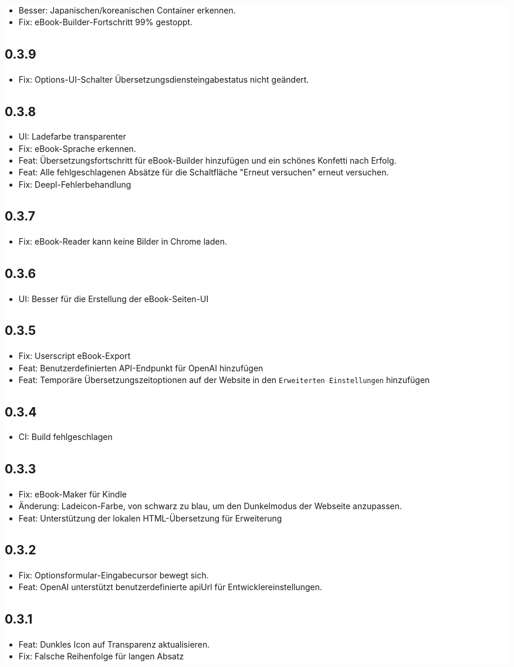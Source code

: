 - Besser: Japanischen/koreanischen Container erkennen.
- Fix: eBook-Builder-Fortschritt 99% gestoppt.

## 0.3.9

- Fix: Options-UI-Schalter Übersetzungsdiensteingabestatus nicht geändert.

## 0.3.8

- UI: Ladefarbe transparenter
- Fix: eBook-Sprache erkennen.
- Feat: Übersetzungsfortschritt für eBook-Builder hinzufügen und ein schönes Konfetti nach Erfolg.
- Feat: Alle fehlgeschlagenen Absätze für die Schaltfläche "Erneut versuchen" erneut versuchen.
- Fix: Deepl-Fehlerbehandlung

## 0.3.7

- Fix: eBook-Reader kann keine Bilder in Chrome laden.

## 0.3.6

- UI: Besser für die Erstellung der eBook-Seiten-UI

## 0.3.5

- Fix: Userscript eBook-Export
- Feat: Benutzerdefinierten API-Endpunkt für OpenAI hinzufügen
- Feat: Temporäre Übersetzungszeitoptionen auf der Website in den `Erweiterten Einstellungen` hinzufügen

## 0.3.4

- CI: Build fehlgeschlagen

## 0.3.3

- Fix: eBook-Maker für Kindle
- Änderung: Ladeicon-Farbe, von schwarz zu blau, um den Dunkelmodus der Webseite anzupassen.
- Feat: Unterstützung der lokalen HTML-Übersetzung für Erweiterung

## 0.3.2

- Fix: Optionsformular-Eingabecursor bewegt sich.
- Feat: OpenAI unterstützt benutzerdefinierte apiUrl für Entwicklereinstellungen.

## 0.3.1

- Feat: Dunkles Icon auf Transparenz aktualisieren.
- Fix: Falsche Reihenfolge für langen Absatz
